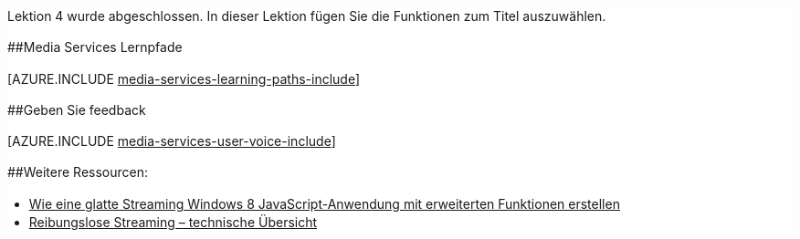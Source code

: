 Lektion 4 wurde abgeschlossen.  In dieser Lektion fügen Sie die Funktionen zum Titel auszuwählen.


##<a name="media-services-learning-paths"></a>Media Services Lernpfade

[AZURE.INCLUDE [media-services-learning-paths-include](../../includes/media-services-learning-paths-include.md)]

##<a name="provide-feedback"></a>Geben Sie feedback

[AZURE.INCLUDE [media-services-user-voice-include](../../includes/media-services-user-voice-include.md)]


##<a name="other-resources"></a>Weitere Ressourcen:
- [Wie eine glatte Streaming Windows 8 JavaScript-Anwendung mit erweiterten Funktionen erstellen](http://blogs.iis.net/cenkd/archive/2012/08/10/how-to-build-a-smooth-streaming-windows-8-javascript-application-with-advanced-features.aspx)
- [Reibungslose Streaming – technische Übersicht](http://www.iis.net/learn/media/on-demand-smooth-streaming/smooth-streaming-technical-overview)

[PlayerApplication]: ./media/media-services-build-smooth-streaming-apps/SSClientWin8-1.png
[CodeViewPic]: ./media/media-services-build-smooth-streaming-apps/SSClientWin8-2.png
 

